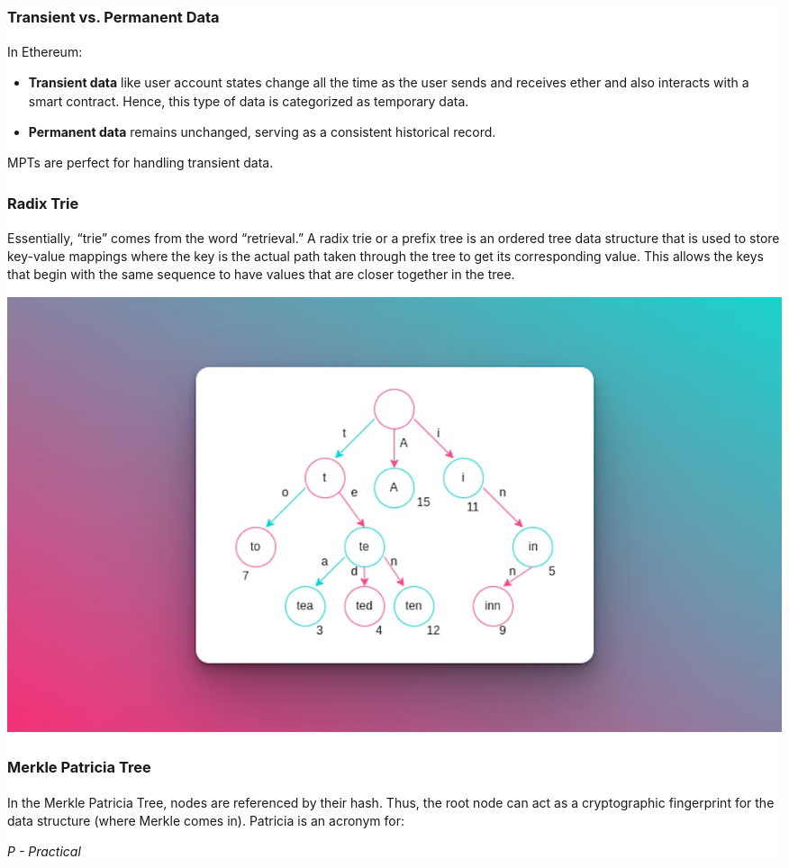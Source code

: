 
### **Transient vs. Permanent Data**

In Ethereum:

*   **Transient data** like user account states change all the time as the user sends and receives ether and also interacts with a smart contract. Hence, this type of data is categorized as temporary data.
    
*   **Permanent data** remains unchanged, serving as a consistent historical record.
    

MPTs are perfect for handling transient data.

### **Radix Trie**

Essentially, “trie” comes from the word “retrieval.” A radix trie or a prefix tree is an ordered tree data structure that is used to store key-value mappings where the key is the actual path taken through the tree to get its corresponding value. This allows the keys that begin with the same sequence to have values that are closer together in the tree.


![alt text](img/4.png)

### **Merkle Patricia Tree**

In the Merkle Patricia Tree, nodes are referenced by their hash. Thus, the root node can act as a cryptographic fingerprint for the data structure (where Merkle comes in). Patricia is an acronym for:

_P - Practical_
